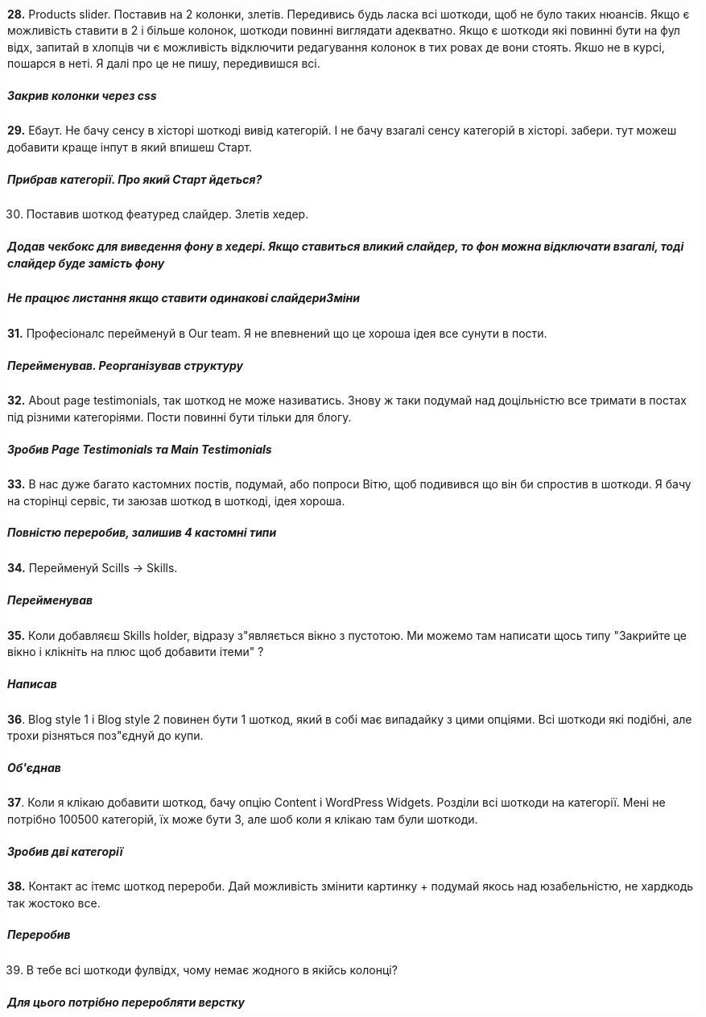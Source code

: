 **28.** Products slider. Поставив на 2 колонки, злетів. Передивись будь ласка всі шоткоди, щоб не було таких нюансів. Якщо є можливість ставити в 2 і більше колонок, шоткоди повинні виглядати адекватно. Якщо є шоткоди які повинні бути на фул відх, запитай в хлопців чи є можливість відключити редагування колонок в тих ровах де вони стоять. Якшо не в курсі, пошарся в неті. Я далі про це не пишу, передивишся всі.
##### Закрив колонки через css

**29.** Ебаут. Не бачу сенсу в хісторі шоткоді вивід категорій. І не бачу взагалі сенсу категорій в хісторі. забери. тут можеш добавити краще інпут в який впишеш Старт.
##### Прибрав категорії. Про який Старт йдеться?

30. Поставив шоткод феатуред слайдер. Злетів хедер.

##### Додав чекбокс для виведення фону в хедері. Якщо ставиться вликий слайдер, то фон можна відключати взагалі, тоді слайдер буде замість фону
##### Не працює листання якщо ставити одинакові слайдериЗміни

**31.** Професіоналс перейменуй в Our team. Я не впевнений що це хороша ідея все сунути в пости.
##### Перейменував. Реорганізував структуру

**32.** About page testimonials, так шоткод не може називатись. Знову ж таки подумай над доцільністю все тримати в постах під різними категоріями. Пости повинні бути тільки для блогу.
##### Зробив Page Testimonials та Main Testimonials

**33.** В нас дуже багато кастомних постів, подумай, або попроси Вітю, щоб подивився що він би спростив в шоткоди. Я бачу на сторінці сервіс, ти заюзав шоткод в шоткоді, ідея хороша.
##### Повністю переробив, залишив 4 кастомні типи

**34.** Перейменуй Scills -> Skills.
##### Перейменував

**35.** Коли добавляєш Skills holder, відразу з"являється вікно з пустотою. Ми можемо там написати щось типу "Закрийте це вікно і клікніть на плюс щоб добавити ітеми" ?
##### Написав

**36**. Blog style 1 i Blog style 2 повинен бути 1 шоткод, який в собі має випадайку з цими опціями. Всі шоткоди які подібні, але трохи різняться поз"єднуй до купи.
##### Об'єднав

**37**. Коли я клікаю добавити шоткод, бачу опцію Content i WordPress Widgets. Розділи всі шоткоди на категорії. Мені не потрібно 100500 категорій, їх може бути 3, але шоб коли я клікаю там були шоткоди.
##### Зробив дві категорії

**38.** Контакт ас ітемс шоткод перероби. Дай можливість змінити картинку + подумай якось над юзабельністю, не хардкодь так жостоко все.
##### Переробив

39. В тебе всі шоткоди фулвідх, чому немає жодного в якійсь колонці?

##### Для цього потрібно переробляти верcтку
